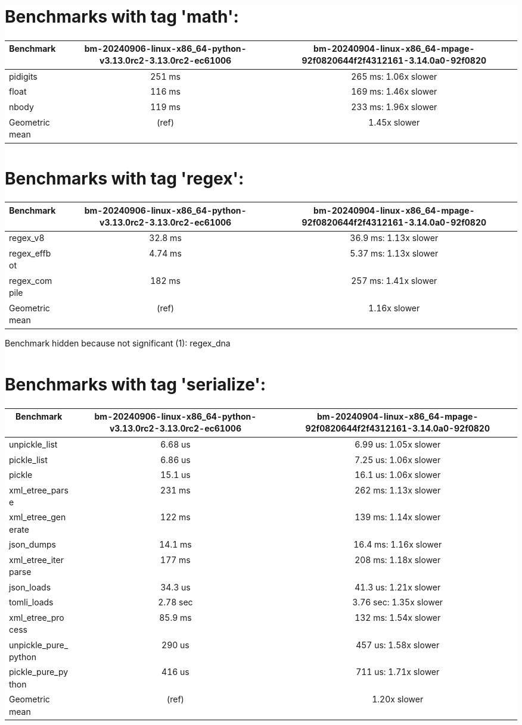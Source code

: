 Benchmarks with tag 'math':
===========================

| Benchmark      | bm-20240906-linux-x86_64-python-v3.13.0rc2-3.13.0rc2-ec61006 | bm-20240904-linux-x86_64-mpage-92f0820644f2f4312161-3.14.0a0-92f0820 |
|----------------|:------------------------------------------------------------:|:--------------------------------------------------------------------:|
| pidigits       | 251 ms                                                       | 265 ms: 1.06x slower                                                 |
| float          | 116 ms                                                       | 169 ms: 1.46x slower                                                 |
| nbody          | 119 ms                                                       | 233 ms: 1.96x slower                                                 |
| Geometric mean | (ref)                                                        | 1.45x slower                                                         |

Benchmarks with tag 'regex':
============================

| Benchmark      | bm-20240906-linux-x86_64-python-v3.13.0rc2-3.13.0rc2-ec61006 | bm-20240904-linux-x86_64-mpage-92f0820644f2f4312161-3.14.0a0-92f0820 |
|----------------|:------------------------------------------------------------:|:--------------------------------------------------------------------:|
| regex_v8       | 32.8 ms                                                      | 36.9 ms: 1.13x slower                                                |
| regex_effbot   | 4.74 ms                                                      | 5.37 ms: 1.13x slower                                                |
| regex_compile  | 182 ms                                                       | 257 ms: 1.41x slower                                                 |
| Geometric mean | (ref)                                                        | 1.16x slower                                                         |

Benchmark hidden because not significant (1): regex_dna

Benchmarks with tag 'serialize':
================================

| Benchmark            | bm-20240906-linux-x86_64-python-v3.13.0rc2-3.13.0rc2-ec61006 | bm-20240904-linux-x86_64-mpage-92f0820644f2f4312161-3.14.0a0-92f0820 |
|----------------------|:------------------------------------------------------------:|:--------------------------------------------------------------------:|
| unpickle_list        | 6.68 us                                                      | 6.99 us: 1.05x slower                                                |
| pickle_list          | 6.86 us                                                      | 7.25 us: 1.06x slower                                                |
| pickle               | 15.1 us                                                      | 16.1 us: 1.06x slower                                                |
| xml_etree_parse      | 231 ms                                                       | 262 ms: 1.13x slower                                                 |
| xml_etree_generate   | 122 ms                                                       | 139 ms: 1.14x slower                                                 |
| json_dumps           | 14.1 ms                                                      | 16.4 ms: 1.16x slower                                                |
| xml_etree_iterparse  | 177 ms                                                       | 208 ms: 1.18x slower                                                 |
| json_loads           | 34.3 us                                                      | 41.3 us: 1.21x slower                                                |
| tomli_loads          | 2.78 sec                                                     | 3.76 sec: 1.35x slower                                               |
| xml_etree_process    | 85.9 ms                                                      | 132 ms: 1.54x slower                                                 |
| unpickle_pure_python | 290 us                                                       | 457 us: 1.58x slower                                                 |
| pickle_pure_python   | 416 us                                                       | 711 us: 1.71x slower                                                 |
| Geometric mean       | (ref)                                                        | 1.20x slower                                                         |
